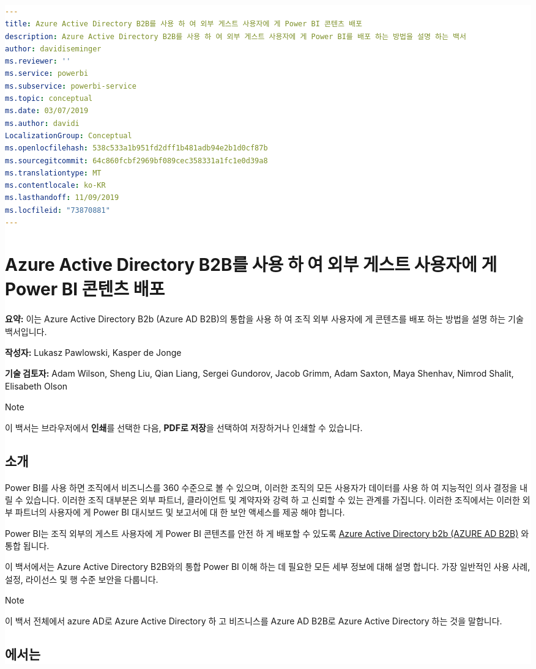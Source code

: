 ```yaml
---
title: Azure Active Directory B2B를 사용 하 여 외부 게스트 사용자에 게 Power BI 콘텐츠 배포
description: Azure Active Directory B2B를 사용 하 여 외부 게스트 사용자에 게 Power BI를 배포 하는 방법을 설명 하는 백서
author: davidiseminger
ms.reviewer: ''
ms.service: powerbi
ms.subservice: powerbi-service
ms.topic: conceptual
ms.date: 03/07/2019
ms.author: davidi
LocalizationGroup: Conceptual
ms.openlocfilehash: 538c533a1b951fd2dff1b481adb94e2b1d0cf87b
ms.sourcegitcommit: 64c860fcbf2969bf089cec358331a1fc1e0d39a8
ms.translationtype: MT
ms.contentlocale: ko-KR
ms.lasthandoff: 11/09/2019
ms.locfileid: "73870881"
---
```

# <a name="distribute-power-bi-content-to-external-guest-users-using-azure-active-directory-b2b"></a>Azure Active Directory B2B를 사용 하 여 외부 게스트 사용자에 게 Power BI 콘텐츠 배포

**요약:** 이는 Azure Active Directory B2b (Azure AD B2B)의 통합을 사용 하 여 조직 외부 사용자에 게 콘텐츠를 배포 하는 방법을 설명 하는 기술 백서입니다.

**작성자:** Lukasz Pawlowski, Kasper de Jonge

**기술 검토자:** Adam Wilson, Sheng Liu, Qian Liang, Sergei Gundorov, Jacob Grimm, Adam Saxton, Maya Shenhav, Nimrod Shalit, Elisabeth Olson

> [!NOTE]
> 이 백서는 브라우저에서 **인쇄**를 선택한 다음, **PDF로 저장**을 선택하여 저장하거나 인쇄할 수 있습니다.

## <a name="introduction"></a>소개

Power BI를 사용 하면 조직에서 비즈니스를 360 수준으로 볼 수 있으며, 이러한 조직의 모든 사용자가 데이터를 사용 하 여 지능적인 의사 결정을 내릴 수 있습니다. 이러한 조직 대부분은 외부 파트너, 클라이언트 및 계약자와 강력 하 고 신뢰할 수 있는 관계를 가집니다. 이러한 조직에서는 이러한 외부 파트너의 사용자에 게 Power BI 대시보드 및 보고서에 대 한 보안 액세스를 제공 해야 합니다.

Power BI는 조직 외부의 게스트 사용자에 게 Power BI 콘텐츠를 안전 하 게 배포할 수 있도록 [Azure Active Directory b2b (AZURE AD B2B)](https://docs.microsoft.com/azure/active-directory/b2b/what-is-b2b) 와 통합 됩니다.

이 백서에서는 Azure Active Directory B2B와의 통합 Power BI 이해 하는 데 필요한 모든 세부 정보에 대해 설명 합니다. 가장 일반적인 사용 사례, 설정, 라이선스 및 행 수준 보안을 다룹니다.

> [!NOTE]
> 이 백서 전체에서 azure AD로 Azure Active Directory 하 고 비즈니스를 Azure AD B2B로 Azure Active Directory 하는 것을 말합니다.

## <a name="scenarios"></a>에서는
